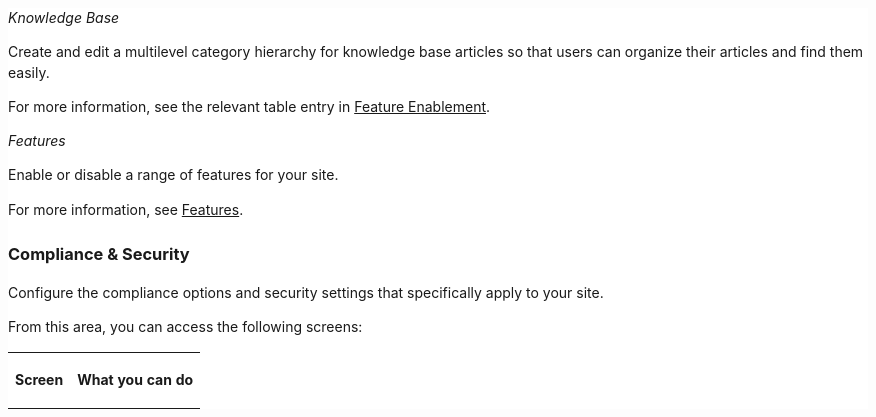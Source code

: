 

</td>
</tr>
<tr>
<td valign="top">

*Knowledge Base* 



</td>
<td valign="top">

Create and edit a multilevel category hierarchy for knowledge base articles so that users can organize their articles and find them easily.

For more information, see the relevant table entry in [Feature Enablement](feature-enablement-b7a59ee.md).



</td>
</tr>
<tr>
<td valign="top">

*Features* 



</td>
<td valign="top">

Enable or disable a range of features for your site.

For more information, see [Features](features-992318c.md).



</td>
</tr>
</table>



### Compliance & Security

Configure the compliance options and security settings that specifically apply to your site.

From this area, you can access the following screens:


<table>
<tr>
<th valign="top">

Screen



</th>
<th valign="top">

What you can do
